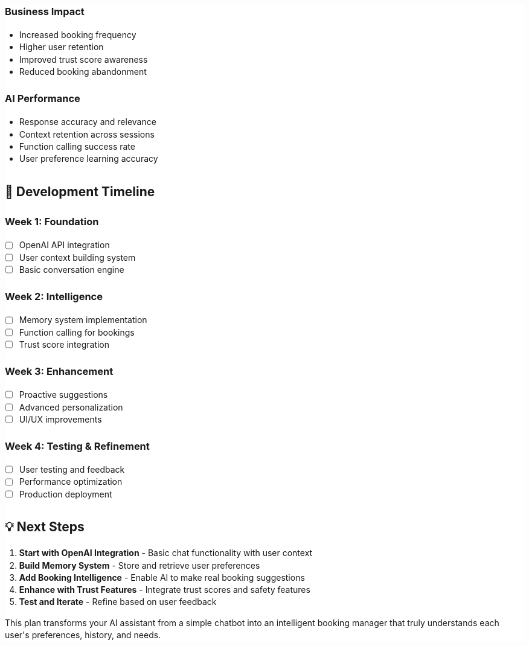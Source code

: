 ### Business Impact
- Increased booking frequency
- Higher user retention
- Improved trust score awareness
- Reduced booking abandonment

### AI Performance
- Response accuracy and relevance
- Context retention across sessions
- Function calling success rate
- User preference learning accuracy

## 🚀 Development Timeline

### Week 1: Foundation
- [ ] OpenAI API integration
- [ ] User context building system
- [ ] Basic conversation engine

### Week 2: Intelligence
- [ ] Memory system implementation
- [ ] Function calling for bookings
- [ ] Trust score integration

### Week 3: Enhancement
- [ ] Proactive suggestions
- [ ] Advanced personalization
- [ ] UI/UX improvements

### Week 4: Testing & Refinement
- [ ] User testing and feedback
- [ ] Performance optimization
- [ ] Production deployment

## 💡 Next Steps

1. **Start with OpenAI Integration** - Basic chat functionality with user context
2. **Build Memory System** - Store and retrieve user preferences
3. **Add Booking Intelligence** - Enable AI to make real booking suggestions
4. **Enhance with Trust Features** - Integrate trust scores and safety features
5. **Test and Iterate** - Refine based on user feedback

This plan transforms your AI assistant from a simple chatbot into an intelligent booking manager that truly understands each user's preferences, history, and needs.